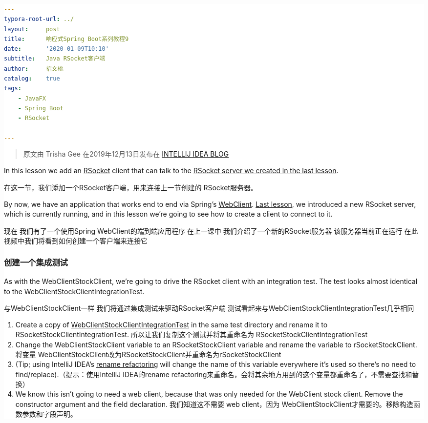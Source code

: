 ```yaml
---
typora-root-url: ../
layout:     post
title:      响应式Spring Boot系列教程9
date:       '2020-01-09T10:10'
subtitle:   Java RSocket客户端
author:     招文桃
catalog:    true
tags:
    - JavaFX
    - Spring Boot
    - RSocket

---
```


> 原文由 Trisha Gee 在2019年12月13日发布在 [INTELLIJ IDEA BLOG](https://blog.jetbrains.com/idea/2019/12/tutorial-reactive-spring-boot-java-rsocket-client/)

In this lesson we add an [RSocket](https://rsocket.io/) client that can talk to the [RSocket server we created in the last lesson](https://blog.jetbrains.com/idea/2019/12/tutorial-reactive-spring-boot-kotlin-rsocket-server/).

在这一节，我们添加一个RSocket客户端，用来连接上一节创建的 RSocket服务器。

By now, we have an application that works end to end via Spring’s [WebClient](https://docs.spring.io/spring/docs/current/javadoc-api/org/springframework/web/reactive/function/client/WebClient.html). [Last lesson](https://blog.jetbrains.com/idea/2019/12/tutorial-reactive-spring-boot-kotlin-rsocket-server/), we introduced a new RSocket server, which is currently running, and in this lesson we’re going to see how to create a client to connect to it.

现在 我们有了一个使用Spring WebClient的端到端应用程序
在上一课中 我们介绍了一个新的RSocket服务器
该服务器当前正在运行
在此视频中我们将看到如何创建一个客户端来连接它



### 创建一个集成测试

As with the WebClientStockClient, we’re going to drive the RSocket client with an integration test. The test looks almost identical to the WebClientStockClientIntegrationTest.

与WebClientStockClient一样
我们将通过集成测试来驱动RSocket客户端
测试看起来与WebClientStockClientIntegrationTest几乎相同

1. Create a copy of [WebClientStockClientIntegrationTest](https://github.com/trishagee/jb-stock-client/blob/master/stock-client/src/test/java/com/mechanitis/demo/stockclient/WebClientStockClientIntegrationTest.java) in the same test directory and rename it to RSocketStockClientIntegrationTest. 所以让我们复制这个测试并将其重命名为
   RSocketStockClientIntegrationTest
2. Change the WebClientStockClient variable to an RSocketStockClient variable and rename the variable to rSocketStockClient. 将变量 WebClientStockClient改为RSocketStockClient并重命名为rSocketStockClient
3. (Tip; using IntelliJ IDEA’s [rename refactoring](https://www.jetbrains.com/help/idea/rename-refactorings.html) will change the name of this variable everywhere it’s used so there’s no need to find/replace).（提示：使用IntelliJ IDEA的rename refactoring来重命名，会将其余地方用到的这个变量都重命名了，不需要查找和替换）
4. We know this isn’t going to need a web client, because that was only needed for the WebClient stock client. Remove the constructor argument and the field declaration. 我们知道这不需要 web client，因为 WebClientStockClient才需要的。移除构造函数参数和字段声明。

